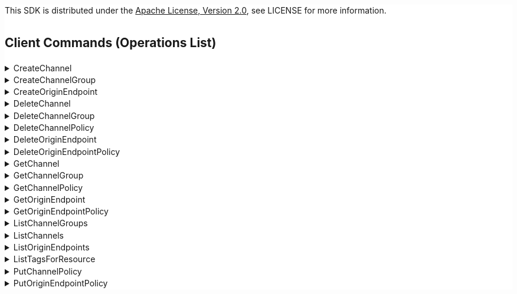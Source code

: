 This SDK is distributed under the
[Apache License, Version 2.0](http://www.apache.org/licenses/LICENSE-2.0),
see LICENSE for more information.

## Client Commands (Operations List)

<details><summary>
CreateChannel
</summary></details>
<details><summary>
CreateChannelGroup
</summary></details>
<details><summary>
CreateOriginEndpoint
</summary></details>
<details><summary>
DeleteChannel
</summary></details>
<details><summary>
DeleteChannelGroup
</summary></details>
<details><summary>
DeleteChannelPolicy
</summary></details>
<details><summary>
DeleteOriginEndpoint
</summary></details>
<details><summary>
DeleteOriginEndpointPolicy
</summary></details>
<details><summary>
GetChannel
</summary></details>
<details><summary>
GetChannelGroup
</summary></details>
<details><summary>
GetChannelPolicy
</summary></details>
<details><summary>
GetOriginEndpoint
</summary></details>
<details><summary>
GetOriginEndpointPolicy
</summary></details>
<details><summary>
ListChannelGroups
</summary></details>
<details><summary>
ListChannels
</summary></details>
<details><summary>
ListOriginEndpoints
</summary></details>
<details><summary>
ListTagsForResource
</summary></details>
<details><summary>
PutChannelPolicy
</summary></details>
<details><summary>
PutOriginEndpointPolicy
</summary></details>